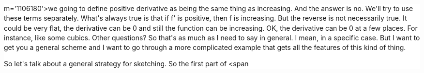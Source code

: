   m='1106180'>we</span> <span m='1106300'>going</span> <span
  m='1106480'>to</span> <span m='1106560'>define</span> <span
  m='1107970'>positive</span> <span m='1108420'>derivative</span> <span
  m='1108890'>as</span> <span m='1109100'>being</span> <span
  m='1109290'>the</span> <span m='1109370'>same</span> <span
  m='1109770'>thing</span> <span m='1110130'>as</span> <span
  m='1110260'>increasing.</span> <span m='1111360'>And</span> <span
  m='1111460'>the</span> <span m='1111580'>answer</span> <span
  m='1112060'>is</span> <span m='1112370'>no.</span> <span
  m='1113030'>We'll</span> <span m='1113160'>try</span> <span
  m='1113470'>to</span> <span m='1113560'>use</span> <span
  m='1113900'>these</span> <span m='1114580'>terms</span> <span
  m='1115430'>separately.</span> <span m='1116210'>What's</span> <span
  m='1116770'>always</span> <span m='1117290'>true</span> <span
  m='1117510'>is</span> <span m='1117780'>that</span> <span
  m='1117990'>if</span> <span m='1118680'>f'</span> <span m='1119300'>is</span>
  <span m='1119470'>positive,</span> <span m='1120330'>then</span> <span
  m='1121180'>f</span> <span m='1121690'>is</span> <span
  m='1121780'>increasing.</span> <span m='1122530'>But</span> <span
  m='1122810'>the</span> <span m='1122900'>reverse</span> <span
  m='1123350'>is</span> <span m='1123490'>not</span> <span
  m='1123840'>necessarily</span> <span m='1124450'>true.</span> <span
  m='1125060'>It</span> <span m='1125180'>could</span> <span
  m='1125300'>be</span> <span m='1125420'>very</span> <span
  m='1125710'>flat,</span> <span m='1126380'>the derivative</span> <span
  m='1126650'>can</span> <span m='1126780'>be</span> <span m='1126890'>0</span>
  <span m='1127190'>and</span> <span m='1127510'>still</span> <span
  m='1127790'>the</span> <span m='1127870'>function</span> <span
  m='1128230'>can</span> <span m='1128390'>be</span> <span
  m='1128520'>increasing.</span> <span m='1130050'>OK,</span> <span
  m='1130470'>the derivative</span> <span m='1130860'>can be 0</span> <span
  m='1131130'>at</span> <span m='1131250'>a</span> <span m='1131300'>few</span>
  <span m='1131480'>places.</span> <span m='1133730'>For</span> <span
  m='1133890'>instance,</span> <span m='1134250'>like</span> <span
  m='1135420'>some</span> <span m='1135690'>cubics.</span> <span
  m='1139300'>Other</span> <span m='1139450'>questions?</span> <span
  m='1145370'>So</span> <span m='1146210'>that's</span> <span
  m='1146920'>as</span> <span m='1147300'>much</span> <span
  m='1147500'>as</span> <span m='1147600'>I</span> <span m='1148050'>need</span>
  <span m='1148280'>to</span> <span m='1148380'>say</span> <span
  m='1148670'>in</span> <span m='1148890'>general.</span> <span
  m='1149860'>I</span> <span m='1150170'>mean,</span> <span m='1150470'>in
  a</span> <span m='1150730'>specific</span> <span m='1151110'>case.</span>
  <span m='1151390'>But</span> <span m='1151560'>I</span> <span
  m='1151790'>want</span> <span m='1151980'>to</span> <span
  m='1152040'>get</span> <span m='1152230'>you</span> <span m='1152390'>a</span>
  <span m='1152460'>general</span> <span m='1152860'>scheme</span> <span
  m='1153240'>and</span> <span m='1153350'>I</span> <span
  m='1153440'>want</span> <span m='1153610'>to</span> <span
  m='1153670'>go</span> <span m='1153800'>through</span> <span
  m='1154600'>a</span> <span m='1154950'>more</span> <span
  m='1155140'>complicated</span> <span m='1155810'>example</span> <span
  m='1156380'>that</span> <span m='1156500'>gets</span> <span
  m='1156780'>all</span> <span m='1156960'>the</span> <span
  m='1157080'>features</span> <span m='1160320'>of</span> <span
  m='1160900'>this</span> <span m='1161090'>kind</span> <span
  m='1161340'>of</span> <span m='1161470'>thing.</span> </p><p><span
  m='1162750'>So</span> <span m='1163180'>let's</span> <span
  m='1163450'>talk</span> <span m='1163700'>about</span> <span
  m='1163930'>a</span> <span m='1164010'>general</span> <span
  m='1164350'>strategy</span> <span m='1165280'>for</span> <span
  m='1165490'>sketching.</span> <span m='1174710'>So</span> <span
  m='1175010'>the</span> <span m='1175120'>first</span> <span
  m='1175590'>part</span> <span m='1176390'>of</span> <span
